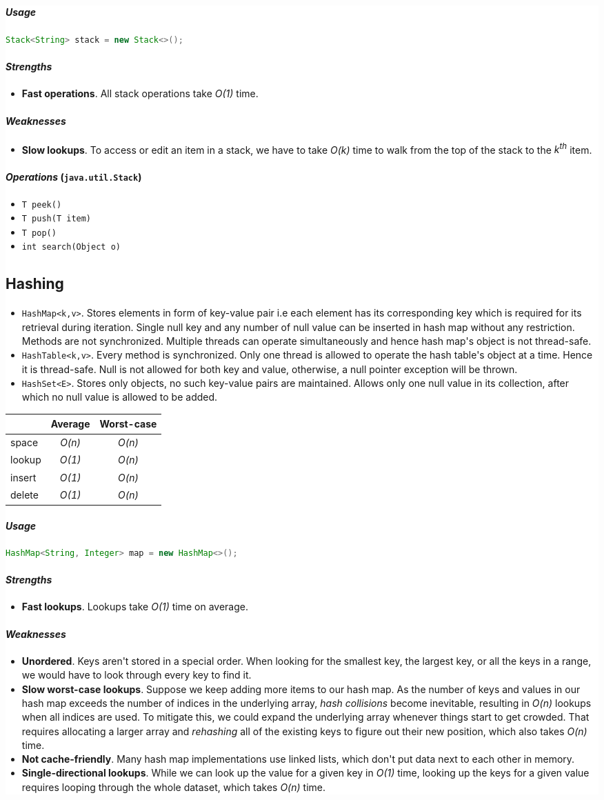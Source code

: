 #### _Usage_
```java
Stack<String> stack = new Stack<>();
```
#### _Strengths_
- **Fast operations**. All stack operations take _O(1)_ time.

#### _Weaknesses_
- **Slow lookups**. To access or edit an item in a stack, we have to take _O(k)_ time to walk from the top of the stack to the _k<sup>th</sup>_ item.

#### _Operations_ (`java.util.Stack`)
- `T peek()`
- `T push(T item)`
- `T pop()`
- `int search(Object o)`

## Hashing 
- `HashMap<k,v>`. Stores elements in form of key-value pair i.e each element has its corresponding key which is required for its retrieval during iteration. Single null key and any number of null value can be inserted in hash map without any restriction. Methods are not synchronized. Multiple threads can operate simultaneously and hence hash map's object is not thread-safe.
- `HashTable<k,v>`. Every method is synchronized. Only one thread is allowed to operate the hash table's object at a time. Hence it is thread-safe. Null is not allowed for both key and value, otherwise, a null pointer exception will be thrown.
- `HashSet<E>`. Stores only objects, no such key-value pairs are maintained. Allows only one null value in its collection, after which no null value is allowed to be added.

|        | Average | Worst-case |
| ------ | :-----: | :--------: |
| space  | _O(n)_  |   _O(n)_   |
| lookup | _O(1)_  |   _O(n)_   |
| insert | _O(1)_  |   _O(n)_   |
| delete | _O(1)_  |   _O(n)_   |

#### _Usage_
```java
HashMap<String, Integer> map = new HashMap<>();
```
#### _Strengths_
- **Fast lookups**. Lookups take _O(1)_ time on average.

#### _Weaknesses_
 - **Unordered**. Keys aren't stored in a special order. When looking for the smallest key, the largest key, or all the keys in a range, we would have to look through every key to find it.
- **Slow worst-case lookups**. Suppose we keep adding more items to our hash map. As the number of keys and values in our hash map exceeds the number of indices in the underlying array, _hash collisions_ become inevitable, resulting in _O(n)_ lookups when all indices are used. To mitigate this, we could expand the underlying array whenever things start to get crowded. That requires allocating a larger array and _rehashing_ all of the existing keys to figure out their new position, which also takes _O(n)_ time.
- **Not cache-friendly**. Many hash map implementations use linked lists, which don't put data next to each other in memory.
- **Single-directional lookups**. While we can look up the value for a given key in _O(1)_ time, looking up the keys for a given value requires looping through the whole dataset, which takes _O(n)_ time.
